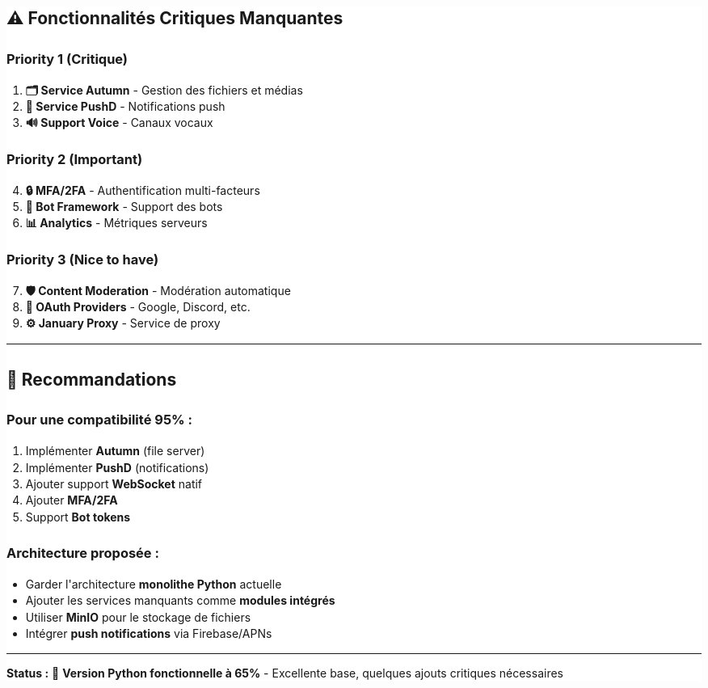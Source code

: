 
## ⚠️ **Fonctionnalités Critiques Manquantes**

### **Priority 1 (Critique)**
1. **🗂️ Service Autumn** - Gestion des fichiers et médias
2. **📱 Service PushD** - Notifications push
3. **🔊 Support Voice** - Canaux vocaux

### **Priority 2 (Important)**  
4. **🔒 MFA/2FA** - Authentification multi-facteurs
5. **🤖 Bot Framework** - Support des bots
6. **📊 Analytics** - Métriques serveurs

### **Priority 3 (Nice to have)**
7. **🛡️ Content Moderation** - Modération automatique
8. **🔗 OAuth Providers** - Google, Discord, etc.
9. **⚙️ January Proxy** - Service de proxy

---

## 🎯 **Recommandations**

### **Pour une compatibilité 95% :**
1. Implémenter **Autumn** (file server)
2. Implémenter **PushD** (notifications)
3. Ajouter support **WebSocket** natif
4. Ajouter **MFA/2FA** 
5. Support **Bot tokens**

### **Architecture proposée :**
- Garder l'architecture **monolithe Python** actuelle
- Ajouter les services manquants comme **modules intégrés**
- Utiliser **MinIO** pour le stockage de fichiers
- Intégrer **push notifications** via Firebase/APNs

---

**Status :** 🐍 **Version Python fonctionnelle à 65%** - Excellente base, quelques ajouts critiques nécessaires